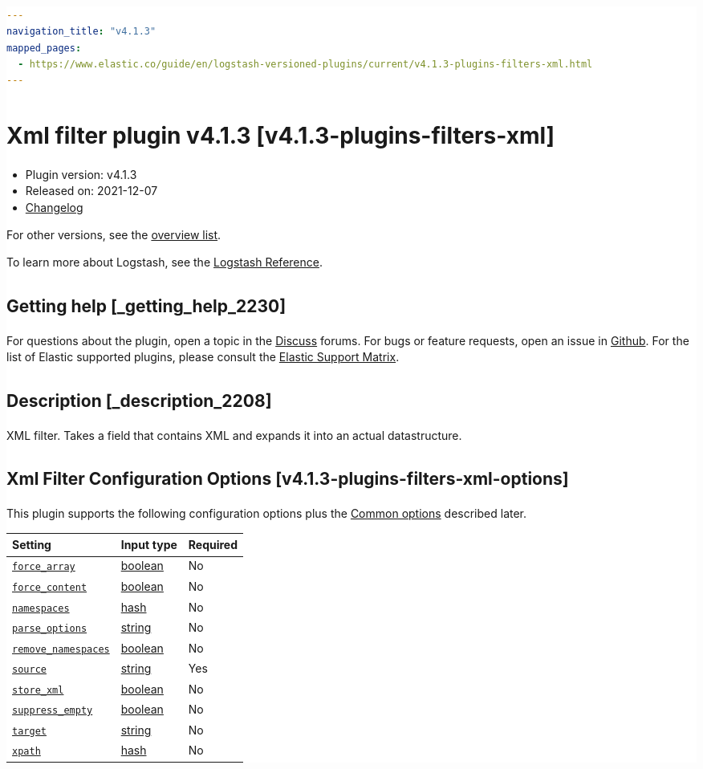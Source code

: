 ```yaml
---
navigation_title: "v4.1.3"
mapped_pages:
  - https://www.elastic.co/guide/en/logstash-versioned-plugins/current/v4.1.3-plugins-filters-xml.html
---
```


# Xml filter plugin v4.1.3 [v4.1.3-plugins-filters-xml]

* Plugin version: v4.1.3
* Released on: 2021-12-07
* [Changelog](https://github.com/logstash-plugins/logstash-filter-xml/blob/v4.1.3/CHANGELOG.md)

For other versions, see the [overview list](filter-xml-index.md).

To learn more about Logstash, see the [Logstash Reference](https://www.elastic.co/guide/en/logstash/current/index.html).

## Getting help [_getting_help_2230]

For questions about the plugin, open a topic in the [Discuss](http://discuss.elastic.co) forums. For bugs or feature requests, open an issue in [Github](https://github.com/logstash-plugins/logstash-filter-xml). For the list of Elastic supported plugins, please consult the [Elastic Support Matrix](https://www.elastic.co/support/matrix#matrix_logstash_plugins).

## Description [_description_2208]

XML filter. Takes a field that contains XML and expands it into an actual datastructure.

## Xml Filter Configuration Options [v4.1.3-plugins-filters-xml-options]

This plugin supports the following configuration options plus the [Common options](v4-1-3-plugins-filters-xml.md#v4.1.3-plugins-filters-xml-common-options) described later.

| Setting | Input type | Required |
| :- | :- | :- |
| [`force_array`](v4-1-3-plugins-filters-xml.md#v4.1.3-plugins-filters-xml-force_array) | [boolean](/lsr/value-types.md#boolean) | No |
| [`force_content`](v4-1-3-plugins-filters-xml.md#v4.1.3-plugins-filters-xml-force_content) | [boolean](/lsr/value-types.md#boolean) | No |
| [`namespaces`](v4-1-3-plugins-filters-xml.md#v4.1.3-plugins-filters-xml-namespaces) | [hash](/lsr/value-types.md#hash) | No |
| [`parse_options`](v4-1-3-plugins-filters-xml.md#v4.1.3-plugins-filters-xml-parse_options) | [string](/lsr/value-types.md#string) | No |
| [`remove_namespaces`](v4-1-3-plugins-filters-xml.md#v4.1.3-plugins-filters-xml-remove_namespaces) | [boolean](/lsr/value-types.md#boolean) | No |
| [`source`](v4-1-3-plugins-filters-xml.md#v4.1.3-plugins-filters-xml-source) | [string](/lsr/value-types.md#string) | Yes |
| [`store_xml`](v4-1-3-plugins-filters-xml.md#v4.1.3-plugins-filters-xml-store_xml) | [boolean](/lsr/value-types.md#boolean) | No |
| [`suppress_empty`](v4-1-3-plugins-filters-xml.md#v4.1.3-plugins-filters-xml-suppress_empty) | [boolean](/lsr/value-types.md#boolean) | No |
| [`target`](v4-1-3-plugins-filters-xml.md#v4.1.3-plugins-filters-xml-target) | [string](/lsr/value-types.md#string) | No |
| [`xpath`](v4-1-3-plugins-filters-xml.md#v4.1.3-plugins-filters-xml-xpath) | [hash](/lsr/value-types.md#hash) | No |
